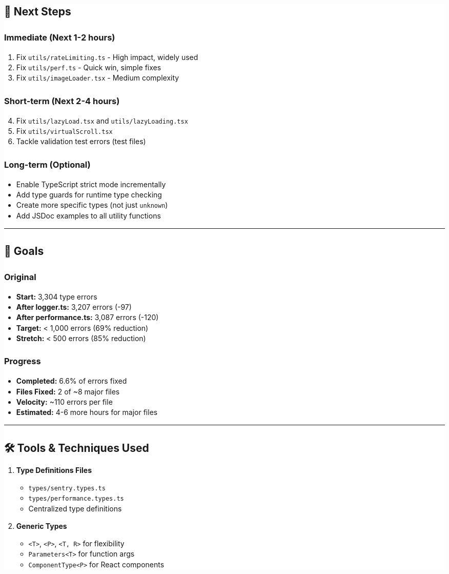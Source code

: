 
## 📝 Next Steps

### Immediate (Next 1-2 hours)
1. Fix `utils/rateLimiting.ts` - High impact, widely used
2. Fix `utils/perf.ts` - Quick win, simple fixes
3. Fix `utils/imageLoader.tsx` - Medium complexity

### Short-term (Next 2-4 hours)
4. Fix `utils/lazyLoad.tsx` and `utils/lazyLoading.tsx`
5. Fix `utils/virtualScroll.tsx`
6. Tackle validation test errors (test files)

### Long-term (Optional)
- Enable TypeScript strict mode incrementally
- Add type guards for runtime type checking
- Create more specific types (not just `unknown`)
- Add JSDoc examples to all utility functions

---

## 🎯 Goals

### Original
- **Start:** 3,304 type errors
- **After logger.ts:** 3,207 errors (-97)
- **After performance.ts:** 3,087 errors (-120)
- **Target:** < 1,000 errors (69% reduction)
- **Stretch:** < 500 errors (85% reduction)

### Progress
- **Completed:** 6.6% of errors fixed
- **Files Fixed:** 2 of ~8 major files
- **Velocity:** ~110 errors per file
- **Estimated:** 4-6 more hours for major files

---

## 🛠️ Tools & Techniques Used

1. **Type Definitions Files**
   - `types/sentry.types.ts`
   - `types/performance.types.ts`
   - Centralized type definitions

2. **Generic Types**
   - `<T>`, `<P>`, `<T, R>` for flexibility
   - `Parameters<T>` for function args
   - `ComponentType<P>` for React components
